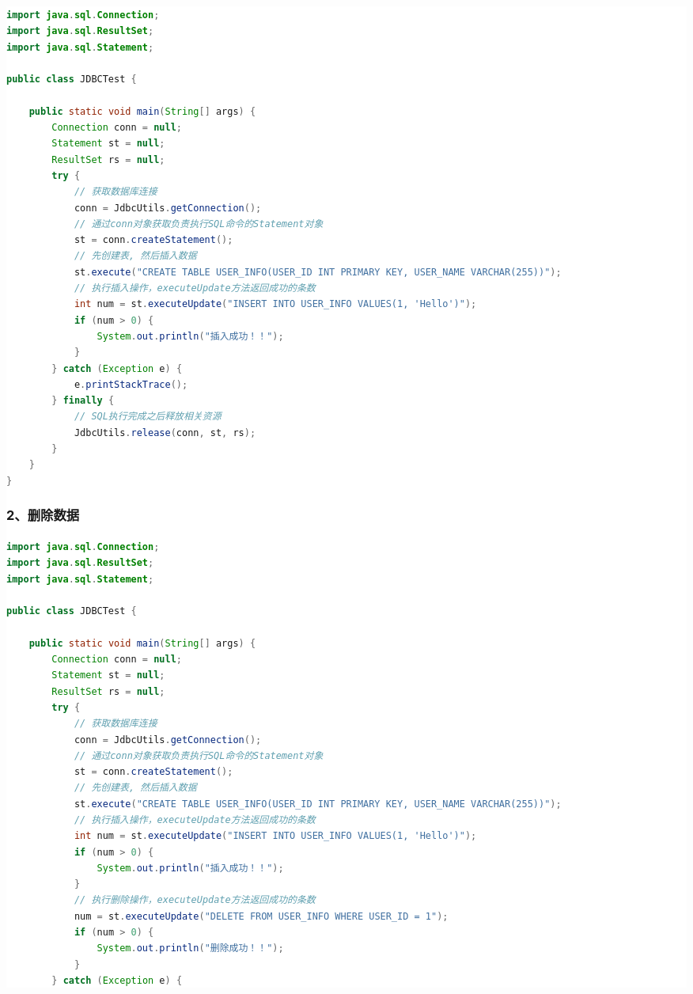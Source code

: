 ```java
import java.sql.Connection;
import java.sql.ResultSet;
import java.sql.Statement;

public class JDBCTest {

    public static void main(String[] args) {
        Connection conn = null;
        Statement st = null;
        ResultSet rs = null;
        try {
            // 获取数据库连接
            conn = JdbcUtils.getConnection();
            // 通过conn对象获取负责执行SQL命令的Statement对象
            st = conn.createStatement();
            // 先创建表, 然后插入数据
            st.execute("CREATE TABLE USER_INFO(USER_ID INT PRIMARY KEY, USER_NAME VARCHAR(255))");
            // 执行插入操作，executeUpdate方法返回成功的条数
            int num = st.executeUpdate("INSERT INTO USER_INFO VALUES(1, 'Hello')");
            if (num > 0) {
                System.out.println("插入成功！！");
            }
        } catch (Exception e) {
            e.printStackTrace();
        } finally {
            // SQL执行完成之后释放相关资源
            JdbcUtils.release(conn, st, rs);
        }
    }
}
```

### 2、删除数据

```java
import java.sql.Connection;
import java.sql.ResultSet;
import java.sql.Statement;

public class JDBCTest {

    public static void main(String[] args) {
        Connection conn = null;
        Statement st = null;
        ResultSet rs = null;
        try {
            // 获取数据库连接
            conn = JdbcUtils.getConnection();
            // 通过conn对象获取负责执行SQL命令的Statement对象
            st = conn.createStatement();
            // 先创建表, 然后插入数据
            st.execute("CREATE TABLE USER_INFO(USER_ID INT PRIMARY KEY, USER_NAME VARCHAR(255))");
            // 执行插入操作，executeUpdate方法返回成功的条数
            int num = st.executeUpdate("INSERT INTO USER_INFO VALUES(1, 'Hello')");
            if (num > 0) {
                System.out.println("插入成功！！");
            }
            // 执行删除操作，executeUpdate方法返回成功的条数
            num = st.executeUpdate("DELETE FROM USER_INFO WHERE USER_ID = 1");
            if (num > 0) {
                System.out.println("删除成功！！");
            }
        } catch (Exception e) {
```